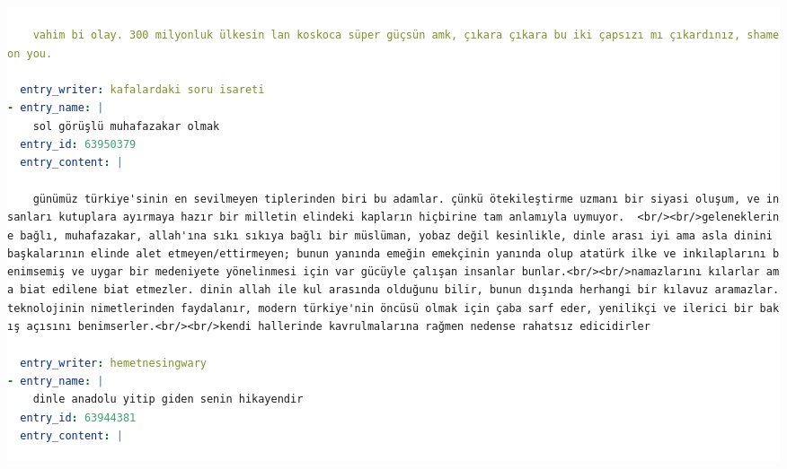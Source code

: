 ```yaml
    
    vahim bi olay. 300 milyonluk ülkesin lan koskoca süper güçsün amk, çıkara çıkara bu iki çapsızı mı çıkardınız, shame on you.
    
  entry_writer: kafalardaki soru isareti
- entry_name: |
    sol görüşlü muhafazakar olmak
  entry_id: 63950379
  entry_content: |
    
    günümüz türkiye'sinin en sevilmeyen tiplerinden biri bu adamlar. çünkü ötekileştirme uzmanı bir siyasi oluşum, ve insanları kutuplara ayırmaya hazır bir milletin elindeki kapların hiçbirine tam anlamıyla uymuyor.  <br/><br/>geleneklerine bağlı, muhafazakar, allah'ına sıkı sıkıya bağlı bir müslüman, yobaz değil kesinlikle, dinle arası iyi ama asla dinini başkalarının elinde alet etmeyen/ettirmeyen; bunun yanında emeğin emekçinin yanında olup atatürk ilke ve inkılaplarını benimsemiş ve uygar bir medeniyete yönelinmesi için var gücüyle çalışan insanlar bunlar.<br/><br/>namazlarını kılarlar ama biat edilene biat etmezler. dinin allah ile kul arasında olduğunu bilir, bunun dışında herhangi bir kılavuz aramazlar. teknolojinin nimetlerinden faydalanır, modern türkiye'nin öncüsü olmak için çaba sarf eder, yenilikçi ve ilerici bir bakış açısını benimserler.<br/><br/>kendi hallerinde kavrulmalarına rağmen nedense rahatsız edicidirler
   
  entry_writer: hemetnesingwary
- entry_name: |
    dinle anadolu yitip giden senin hikayendir
  entry_id: 63944381
  entry_content: |
    
```